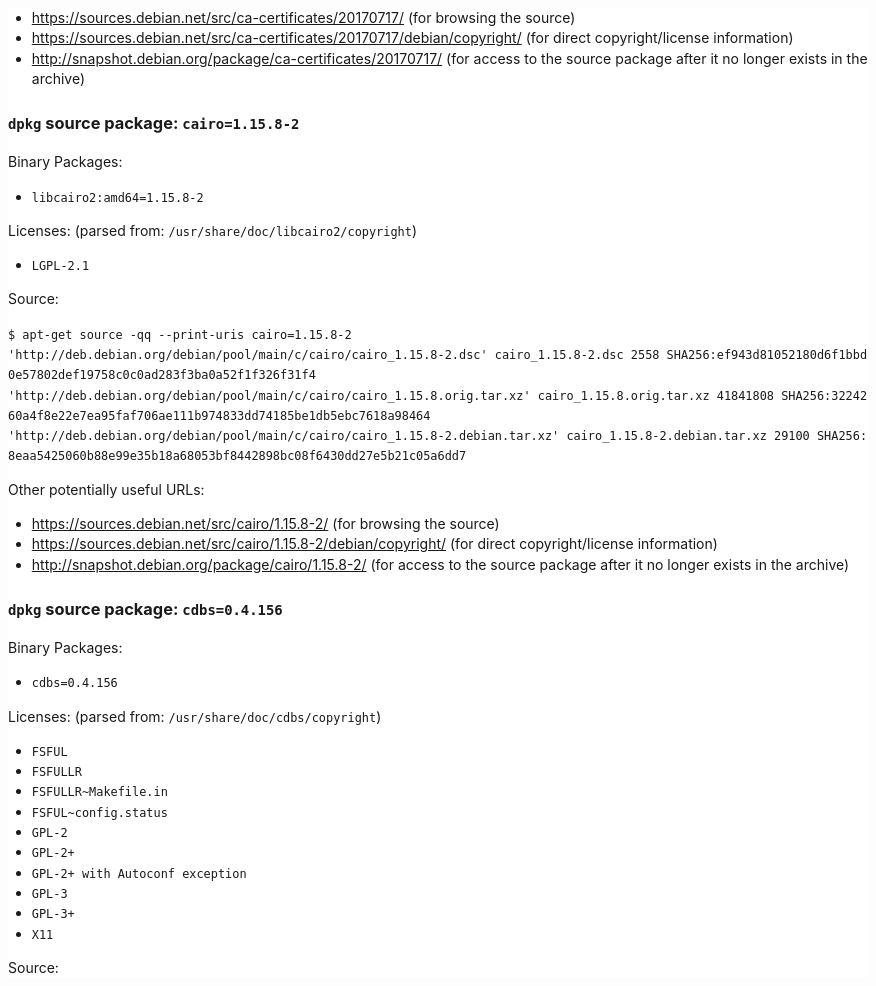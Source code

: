 - https://sources.debian.net/src/ca-certificates/20170717/ (for browsing the source)
- https://sources.debian.net/src/ca-certificates/20170717/debian/copyright/ (for direct copyright/license information)
- http://snapshot.debian.org/package/ca-certificates/20170717/ (for access to the source package after it no longer exists in the archive)

### `dpkg` source package: `cairo=1.15.8-2`

Binary Packages:

- `libcairo2:amd64=1.15.8-2`

Licenses: (parsed from: `/usr/share/doc/libcairo2/copyright`)

- `LGPL-2.1`

Source:

```console
$ apt-get source -qq --print-uris cairo=1.15.8-2
'http://deb.debian.org/debian/pool/main/c/cairo/cairo_1.15.8-2.dsc' cairo_1.15.8-2.dsc 2558 SHA256:ef943d81052180d6f1bbd0e57802def19758c0c0ad283f3ba0a52f1f326f31f4
'http://deb.debian.org/debian/pool/main/c/cairo/cairo_1.15.8.orig.tar.xz' cairo_1.15.8.orig.tar.xz 41841808 SHA256:3224260a4f8e22e7ea95faf706ae111b974833dd74185be1db5ebc7618a98464
'http://deb.debian.org/debian/pool/main/c/cairo/cairo_1.15.8-2.debian.tar.xz' cairo_1.15.8-2.debian.tar.xz 29100 SHA256:8eaa5425060b88e99e35b18a68053bf8442898bc08f6430dd27e5b21c05a6dd7
```

Other potentially useful URLs:

- https://sources.debian.net/src/cairo/1.15.8-2/ (for browsing the source)
- https://sources.debian.net/src/cairo/1.15.8-2/debian/copyright/ (for direct copyright/license information)
- http://snapshot.debian.org/package/cairo/1.15.8-2/ (for access to the source package after it no longer exists in the archive)

### `dpkg` source package: `cdbs=0.4.156`

Binary Packages:

- `cdbs=0.4.156`

Licenses: (parsed from: `/usr/share/doc/cdbs/copyright`)

- `FSFUL`
- `FSFULLR`
- `FSFULLR~Makefile.in`
- `FSFUL~config.status`
- `GPL-2`
- `GPL-2+`
- `GPL-2+ with Autoconf exception`
- `GPL-3`
- `GPL-3+`
- `X11`

Source:
